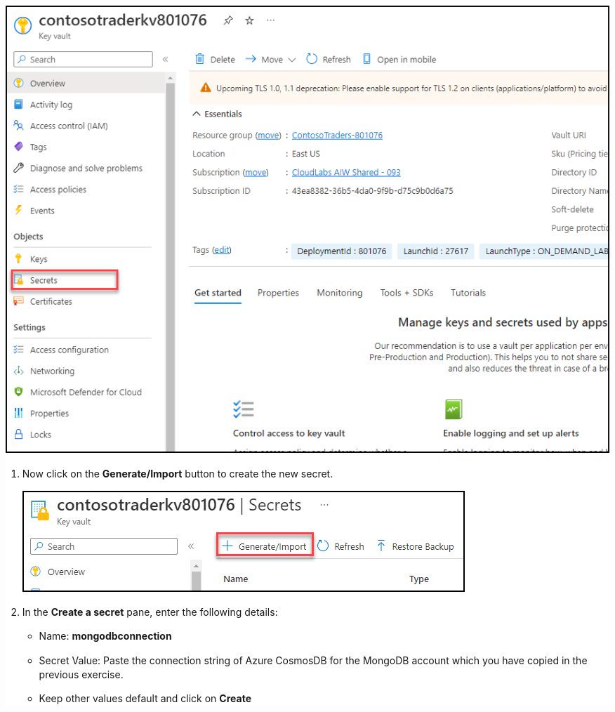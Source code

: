    ![This is a screenshot of the Azure Portal for AKS showing adding a Namespace.](media/kv2.png "Add a Namespace")
    
1. Now click on the **Generate/Import** button to create the new secret.

   ![This is a screenshot of the Azure Portal for AKS showing adding a Namespace.](media/kv3.png "Add a Namespace")
    
1. In the **Create a secret** pane, enter the following details:

   - Name: **mongodbconnection**

   - Secret Value: Paste the connection string of Azure CosmosDB for the MongoDB account which you have copied in the previous exercise.

   -  Keep other values default and click on **Create**
    